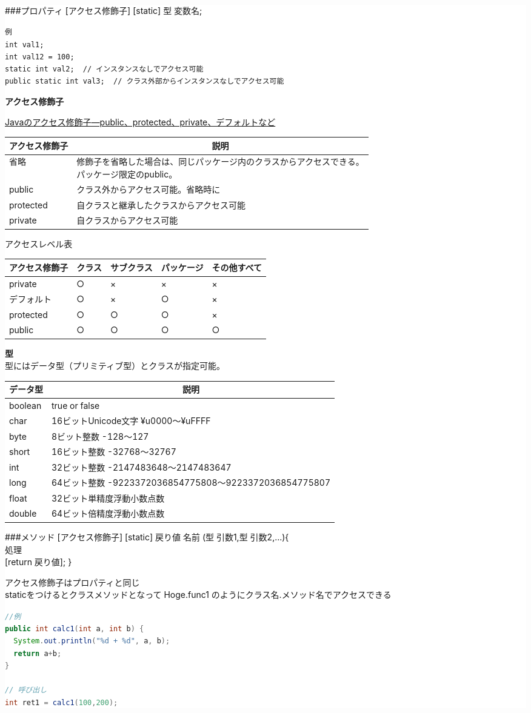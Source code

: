 ###プロパティ
[アクセス修飾子] [static] 型 変数名;

~~~
例
int val1;
int val12 = 100;
static int val2;  // インスタンスなしでアクセス可能
public static int val3;  // クラス外部からインスタンスなしでアクセス可能
~~~

**アクセス修飾子**  

[Javaのアクセス修飾子―public、protected、private、デフォルトなど](https://www.zealseeds.com/Lang/LangJava/BasicGrammar/AccessQualifier/index.html)

|アクセス修飾子|説明|
|---|---|
省略 | 修飾子を省略した場合は、同じパッケージ内のクラスからアクセスできる。<br>パッケージ限定のpublic。
public | クラス外からアクセス可能。省略時に
protected | 自クラスと継承したクラスからアクセス可能
private | 自クラスからアクセス可能

アクセスレベル表

|アクセス修飾子|クラス|サブクラス|パッケージ|その他すべて|
|---|---|---|---|---|
private | ○ | × | × | ×
デフォルト | ○ | × | ○ | ×
protected | ○ | ○ | ○ | ×
public | ○ | ○ | ○ | ○ | ○


**型**  
型にはデータ型（プリミティブ型）とクラスが指定可能。

|データ型|説明|
|---|---|
boolean | true or false
char | 16ビットUnicode文字 ¥u0000～¥uFFFF
byte | 8ビット整数 -128～127
short | 16ビット整数 -32768～32767
int | 32ビット整数 -2147483648～2147483647
long | 64ビット整数 -9223372036854775808～9223372036854775807
float | 32ビット単精度浮動小数点数
double | 64ビット倍精度浮動小数点数


###メソッド
[アクセス修飾子] [static] 戻り値  名前 (型 引数1,型 引数2,...){  
  処理  
  [return 戻り値];
}  

アクセス修飾子はプロパティと同じ  
staticをつけるとクラスメソッドとなって Hoge.func1 のようにクラス名.メソッド名でアクセスできる  

~~~java
//例
public int calc1(int a, int b) {
  System.out.println("%d + %d", a, b);
  return a+b;
}

// 呼び出し
int ret1 = calc1(100,200);
~~~
